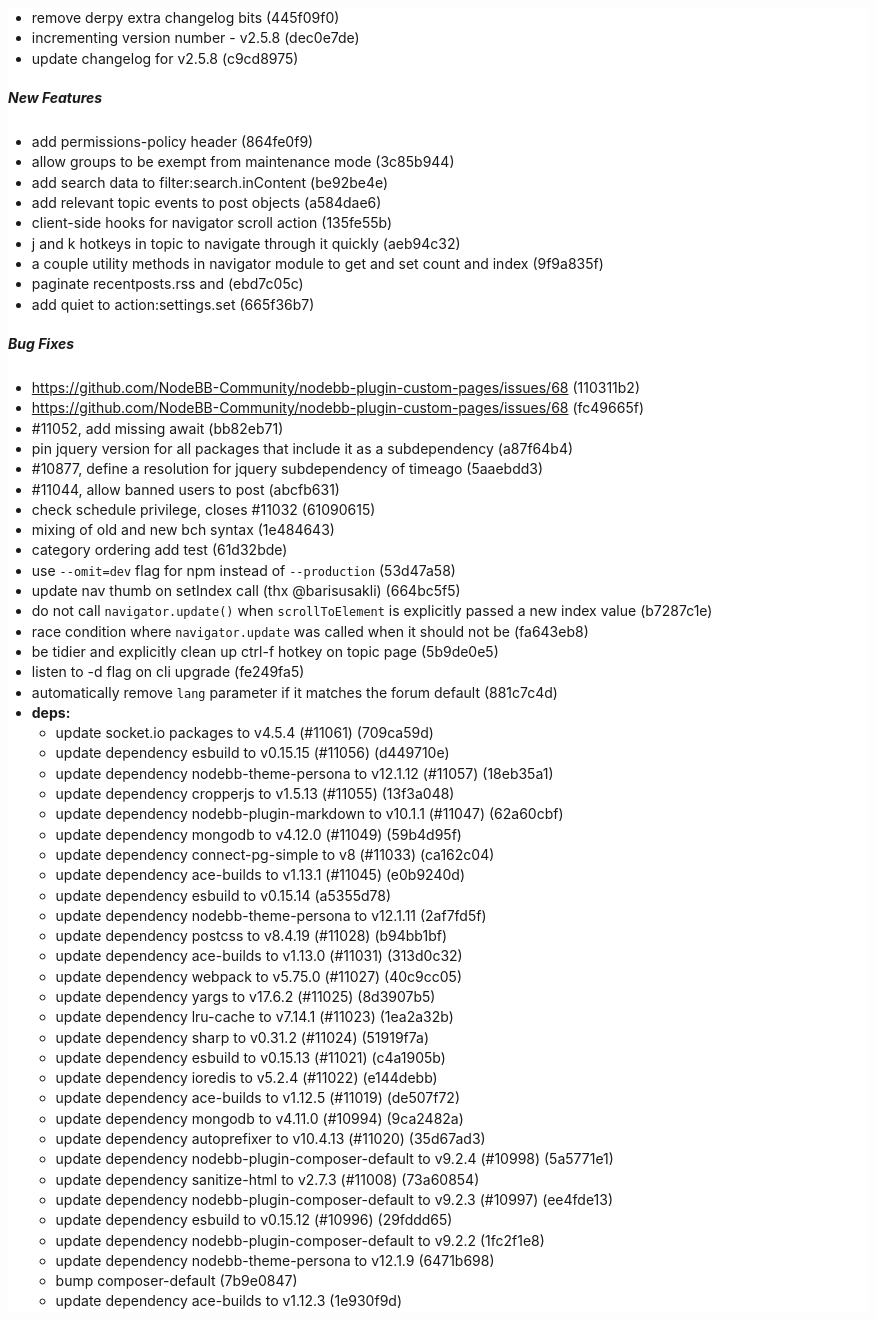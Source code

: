 -   remove derpy extra changelog bits (445f09f0)
-   incrementing version number - v2.5.8 (dec0e7de)
-   update changelog for v2.5.8 (c9cd8975)

##### New Features

-   add permissions-policy header (864fe0f9)
-   allow groups to be exempt from maintenance mode (3c85b944)
-   add search data to filter:search.inContent (be92be4e)
-   add relevant topic events to post objects (a584dae6)
-   client-side hooks for navigator scroll action (135fe55b)
-   j and k hotkeys in topic to navigate through it quickly (aeb94c32)
-   a couple utility methods in navigator module to get and set count and index (9f9a835f)
-   paginate recentposts.rss and (ebd7c05c)
-   add quiet to action:settings.set (665f36b7)

##### Bug Fixes

-   https://github.com/NodeBB-Community/nodebb-plugin-custom-pages/issues/68 (110311b2)
-   https://github.com/NodeBB-Community/nodebb-plugin-custom-pages/issues/68 (fc49665f)
-   #11052, add missing await (bb82eb71)
-   pin jquery version for all packages that include it as a subdependency (a87f64b4)
-   #10877, define a resolution for jquery subdependency of timeago (5aaebdd3)
-   #11044, allow banned users to post (abcfb631)
-   check schedule privilege, closes #11032 (61090615)
-   mixing of old and new bch syntax (1e484643)
-   category ordering add test (61d32bde)
-   use `--omit=dev` flag for npm instead of `--production` (53d47a58)
-   update nav thumb on setIndex call (thx @barisusakli) (664bc5f5)
-   do not call `navigator.update()` when `scrollToElement` is explicitly passed a new index value (b7287c1e)
-   race condition where `navigator.update` was called when it should not be (fa643eb8)
-   be tidier and explicitly clean up ctrl-f hotkey on topic page (5b9de0e5)
-   listen to -d flag on cli upgrade (fe249fa5)
-   automatically remove `lang` parameter if it matches the forum default (881c7c4d)
-   **deps:**
    -   update socket.io packages to v4.5.4 (#11061) (709ca59d)
    -   update dependency esbuild to v0.15.15 (#11056) (d449710e)
    -   update dependency nodebb-theme-persona to v12.1.12 (#11057) (18eb35a1)
    -   update dependency cropperjs to v1.5.13 (#11055) (13f3a048)
    -   update dependency nodebb-plugin-markdown to v10.1.1 (#11047) (62a60cbf)
    -   update dependency mongodb to v4.12.0 (#11049) (59b4d95f)
    -   update dependency connect-pg-simple to v8 (#11033) (ca162c04)
    -   update dependency ace-builds to v1.13.1 (#11045) (e0b9240d)
    -   update dependency esbuild to v0.15.14 (a5355d78)
    -   update dependency nodebb-theme-persona to v12.1.11 (2af7fd5f)
    -   update dependency postcss to v8.4.19 (#11028) (b94bb1bf)
    -   update dependency ace-builds to v1.13.0 (#11031) (313d0c32)
    -   update dependency webpack to v5.75.0 (#11027) (40c9cc05)
    -   update dependency yargs to v17.6.2 (#11025) (8d3907b5)
    -   update dependency lru-cache to v7.14.1 (#11023) (1ea2a32b)
    -   update dependency sharp to v0.31.2 (#11024) (51919f7a)
    -   update dependency esbuild to v0.15.13 (#11021) (c4a1905b)
    -   update dependency ioredis to v5.2.4 (#11022) (e144debb)
    -   update dependency ace-builds to v1.12.5 (#11019) (de507f72)
    -   update dependency mongodb to v4.11.0 (#10994) (9ca2482a)
    -   update dependency autoprefixer to v10.4.13 (#11020) (35d67ad3)
    -   update dependency nodebb-plugin-composer-default to v9.2.4 (#10998) (5a5771e1)
    -   update dependency sanitize-html to v2.7.3 (#11008) (73a60854)
    -   update dependency nodebb-plugin-composer-default to v9.2.3 (#10997) (ee4fde13)
    -   update dependency esbuild to v0.15.12 (#10996) (29fddd65)
    -   update dependency nodebb-plugin-composer-default to v9.2.2 (1fc2f1e8)
    -   update dependency nodebb-theme-persona to v12.1.9 (6471b698)
    -   bump composer-default (7b9e0847)
    -   update dependency ace-builds to v1.12.3 (1e930f9d)